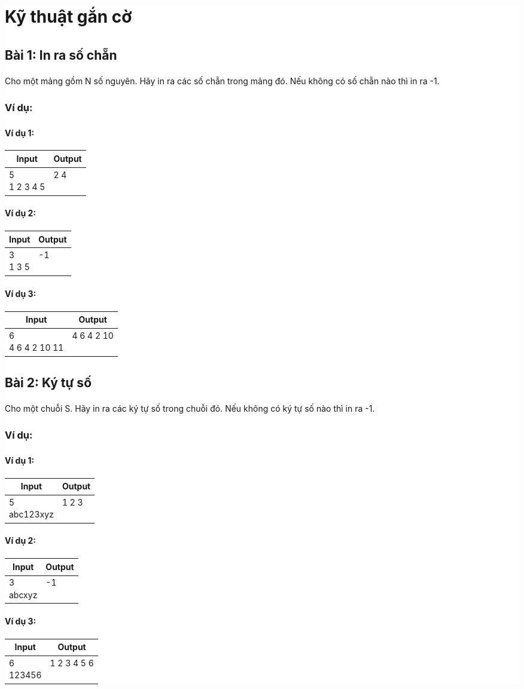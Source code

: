 # Kỹ thuật gắn cờ

## Bài 1: In ra số chẵn

Cho một mảng gồm N số nguyên. Hãy in ra các số chẵn trong mảng đó. Nếu không có số chẵn nào thì in ra -1.

### Ví dụ:

#### Ví dụ 1:

| Input | Output |
|-------|--------|
| 5<br>1 2 3 4 5 | 2 4 |

#### Ví dụ 2:

| Input | Output |
|-------|--------|
| 3<br>1 3 5 | -1 |

#### Ví dụ 3:

| Input | Output |
|-------|--------|
| 6<br>4 6 4 2 10 11 | 4 6 4 2 10 |

## Bài 2: Ký tự số

Cho một chuỗi S. Hãy in ra các ký tự số trong chuỗi đó. Nếu không có ký tự số nào thì in ra -1.

### Ví dụ:

#### Ví dụ 1:

| Input | Output |
|-------|--------|
| 5<br>abc123xyz | 1 2 3 |

#### Ví dụ 2:

| Input | Output |
|-------|--------|
| 3<br>abcxyz | -1 |

#### Ví dụ 3:

| Input | Output |
|-------|--------|
| 6<br>123456 | 1 2 3 4 5 6 |
